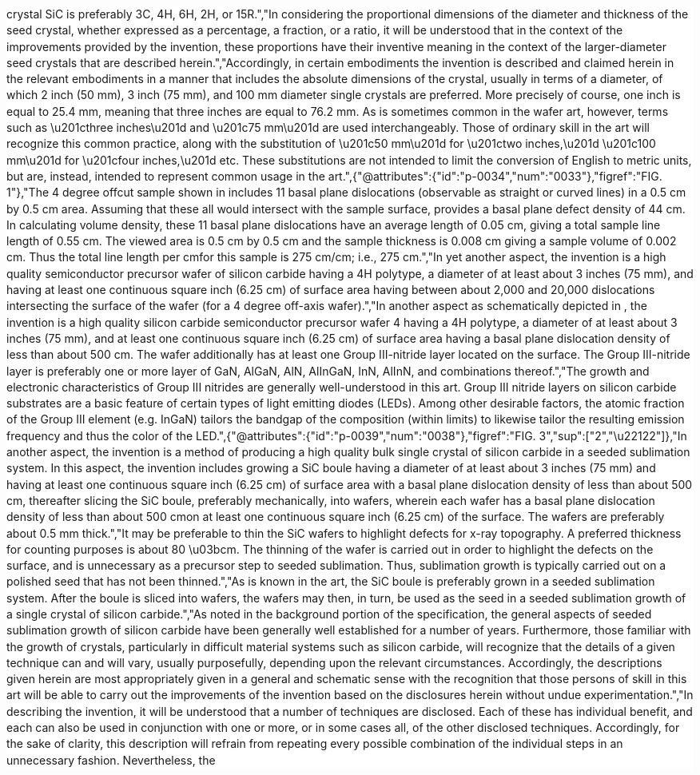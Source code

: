 crystal SiC is preferably 3C, 4H, 6H, 2H, or 15R.","In considering the proportional dimensions of the diameter and thickness of the seed crystal, whether expressed as a percentage, a fraction, or a ratio, it will be understood that in the context of the improvements provided by the invention, these proportions have their inventive meaning in the context of the larger-diameter seed crystals that are described herein.","Accordingly, in certain embodiments the invention is described and claimed herein in the relevant embodiments in a manner that includes the absolute dimensions of the crystal, usually in terms of a diameter, of which 2 inch (50 mm), 3 inch (75 mm), and 100 mm diameter single crystals are preferred. More precisely of course, one inch is equal to 25.4 mm, meaning that three inches are equal to 76.2 mm. As is sometimes common in the wafer art, however, terms such as \u201cthree inches\u201d and \u201c75 mm\u201d are used interchangeably. Those of ordinary skill in the art will recognize this common practice, along with the substitution of \u201c50 mm\u201d for \u201ctwo inches,\u201d \u201c100 mm\u201d for \u201cfour inches,\u201d etc. These substitutions are not intended to limit the conversion of English to metric units, but are, instead, intended to represent common usage in the art.",{"@attributes":{"id":"p-0034","num":"0033"},"figref":"FIG. 1"},"The 4 degree offcut sample shown in  includes 11 basal plane dislocations (observable as straight or curved lines) in a 0.5 cm by 0.5 cm area. Assuming that these all would intersect with the sample surface, provides a basal plane defect density of 44 cm. In calculating volume density, these 11 basal plane dislocations have an average length of 0.05 cm, giving a total sample line length of 0.55 cm. The viewed area is 0.5 cm by 0.5 cm and the sample thickness is 0.008 cm giving a sample volume of 0.002 cm. Thus the total line length per cmfor this sample is 275 cm\/cm; i.e., 275 cm.","In yet another aspect, the invention is a high quality semiconductor precursor wafer of silicon carbide having a 4H polytype, a diameter of at least about 3 inches (75 mm), and having at least one continuous square inch (6.25 cm) of surface area having between about 2,000 and 20,000 dislocations intersecting the surface of the wafer (for a 4 degree off-axis wafer).","In another aspect as schematically depicted in , the invention is a high quality silicon carbide semiconductor precursor wafer 4 having a 4H polytype, a diameter of at least about 3 inches (75 mm), and at least one continuous square inch (6.25 cm) of surface area having a basal plane dislocation density of less than about 500 cm. The wafer additionally has at least one Group III-nitride layer  located on the surface. The Group III-nitride layer  is preferably one or more layer of GaN, AlGaN, AlN, AlInGaN, InN, AlInN, and combinations thereof.","The growth and electronic characteristics of Group III nitrides are generally well-understood in this art. Group III nitride layers on silicon carbide substrates are a basic feature of certain types of light emitting diodes (LEDs). Among other desirable factors, the atomic fraction of the Group III element (e.g. InGaN) tailors the bandgap of the composition (within limits) to likewise tailor the resulting emission frequency and thus the color of the LED.",{"@attributes":{"id":"p-0039","num":"0038"},"figref":"FIG. 3","sup":["2","\u22122"]},"In another aspect, the invention is a method of producing a high quality bulk single crystal of silicon carbide in a seeded sublimation system. In this aspect, the invention includes growing a SiC boule having a diameter of at least about 3 inches (75 mm) and having at least one continuous square inch (6.25 cm) of surface area with a basal plane dislocation density of less than about 500 cm, thereafter slicing the SiC boule, preferably mechanically, into wafers, wherein each wafer has a basal plane dislocation density of less than about 500 cmon at least one continuous square inch (6.25 cm) of the surface. The wafers are preferably about 0.5 mm thick.","It may be preferable to thin the SiC wafers to highlight defects for x-ray topography. A preferred thickness for counting purposes is about 80 \u03bcm. The thinning of the wafer is carried out in order to highlight the defects on the surface, and is unnecessary as a precursor step to seeded sublimation. Thus, sublimation growth is typically carried out on a polished seed that has not been thinned.","As is known in the art, the SiC boule is preferably grown in a seeded sublimation system. After the boule is sliced into wafers, the wafers may then, in turn, be used as the seed in a seeded sublimation growth of a single crystal of silicon carbide.","As noted in the background portion of the specification, the general aspects of seeded sublimation growth of silicon carbide have been generally well established for a number of years. Furthermore, those familiar with the growth of crystals, particularly in difficult material systems such as silicon carbide, will recognize that the details of a given technique can and will vary, usually purposefully, depending upon the relevant circumstances. Accordingly, the descriptions given herein are most appropriately given in a general and schematic sense with the recognition that those persons of skill in this art will be able to carry out the improvements of the invention based on the disclosures herein without undue experimentation.","In describing the invention, it will be understood that a number of techniques are disclosed. Each of these has individual benefit, and each can also be used in conjunction with one or more, or in some cases all, of the other disclosed techniques. Accordingly, for the sake of clarity, this description will refrain from repeating every possible combination of the individual steps in an unnecessary fashion. Nevertheless, the